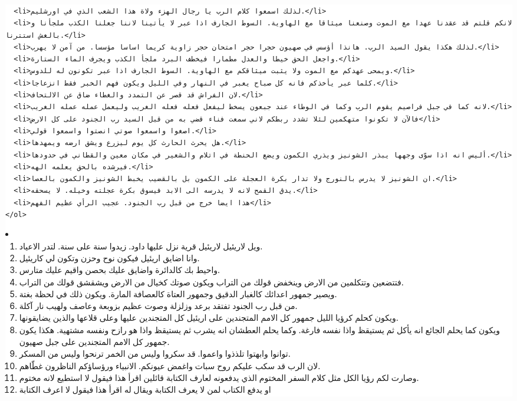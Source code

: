       <li>لذلك اسمعوا كلام الرب يا رجال الهزء ولاة هذا الشعب الذي في اورشليم.</li>
      <li>لانكم قلتم قد عقدنا عهدا مع الموت وصنعنا ميثاقا مع الهاوية. السوط الجارف اذا عبر لا يأتينا لاننا جعلنا الكذب ملجأنا وبالغش استترنا.</li>
      <li>لذلك هكذا يقول السيد الرب. هانذا أؤسس في صهيون حجرا حجر امتحان حجر زاوية كريما اساسا مؤسسا. من آمن لا يهرب.</li>
      <li>واجعل الحق خيطا والعدل مطمارا فيخطف البرد ملجأ الكذب ويجرف الماء الستارة.</li>
      <li>ويمحى عهدكم مع الموت ولا يثبت ميثاقكم مع الهاوية. السوط الجارف اذا عبر تكونون له للدوس.</li>
      <li>كلما عبر يأخذكم فانه كل صباح يعبر في النهار وفي الليل ويكون فهم الخبر فقط انزعاجا.</li>
      <li>لان الفراش قد قصر عن التمدد والغطاء ضاق عن الالتحاف.</li>
      <li>لانه كما في جبل فراصيم يقوم الرب وكما في الوطاء عند جبعون يسخط ليفعل فعله فعله الغريب وليعمل عمله عمله الغريب.</li>
      <li>فالآن لا تكونوا متهكمين لئلا تشدد ربطكم لاني سمعت فناء قضي به من قبل السيد رب الجنود على كل الارض</li>
      <li>اصغوا واسمعوا صوتي انصتوا واسمعوا قولي.</li>
      <li>هل يحرث الحارث كل يوم ليزرع ويشق ارضه ويمهدها.</li>
      <li>أليس انه اذا سوّى وجهها يبذر الشونيز ويذري الكمون ويضع الحنطة في اتلام والشعير في مكان معين والقطاني في حدودها.</li>
      <li>فيرشده بالحق يعلمه الهه.</li>
      <li>ان الشونيز لا يدرس بالنورج ولا تدار بكرة العجلة على الكمون بل بالقضيب يخبط الشونيز والكمون بالعصا.</li>
      <li>يدق القمح لانه لا يدرسه الى الابد فيسوق بكرة عجلته وخيله. لا يسحقه.</li>
      <li>هذا ايضا خرج من قبل رب الجنود. عجيب الرأي عظيم الفهم</li>
    </ol>
  </li>
  <li>
    <ol>
      <li>ويل لاريئيل لاريئيل قرية نزل عليها داود. زيدوا سنة على سنة. لتدر الاعياد.</li>
      <li>وانا اضايق اريئيل فيكون نوح وحزن وتكون لي كاريئيل.</li>
      <li>واحيط بك كالدائرة واضايق عليك بحصن واقيم عليك متارس.</li>
      <li>فتتضعين وتتكلمين من الارض وينخفض قولك من التراب ويكون صوتك كخيال من الارض ويشقشق قولك من التراب.</li>
      <li>ويصير جمهور اعدائك كالغبار الدقيق وجمهور العتاة كالعصافة المارة. ويكون ذلك في لحظة بغتة.</li>
      <li>من قبل رب الجنود تفتقد برعد وزلزلة وصوت عظيم بزوبعة وعاصف ولهيب نار آكلة.</li>
      <li>ويكون كحلم كرؤيا الليل جمهور كل الامم المتجندين على اريئيل كل المتجندين عليها وعلى قلاعها والذين يضايقونها.</li>
      <li>ويكون كما يحلم الجائع انه يأكل ثم يستيقظ واذا نفسه فارغة. وكما يحلم العطشان انه يشرب ثم يستيقظ واذا هو رازح ونفسه مشتهية. هكذا يكون جمهور كل الامم المتجندين على جبل صهيون.</li>
      <li>توانوا وابهتوا تلذذوا واعموا. قد سكروا وليس من الخمر ترنحوا وليس من المسكر.</li>
      <li>لان الرب قد سكب عليكم روح سبات واغمض عيونكم. الانبياء ورؤساؤكم الناظرون غطّاهم.</li>
      <li>وصارت لكم رؤيا الكل مثل كلام السفر المختوم الذي يدفعونه لعارف الكتابة قائلين اقرأ هذا فيقول لا استطيع لانه مختوم.</li>
      <li>او يدفع الكتاب لمن لا يعرف الكتابة ويقال له اقرأ هذا فيقول لا اعرف الكتابة</li>
